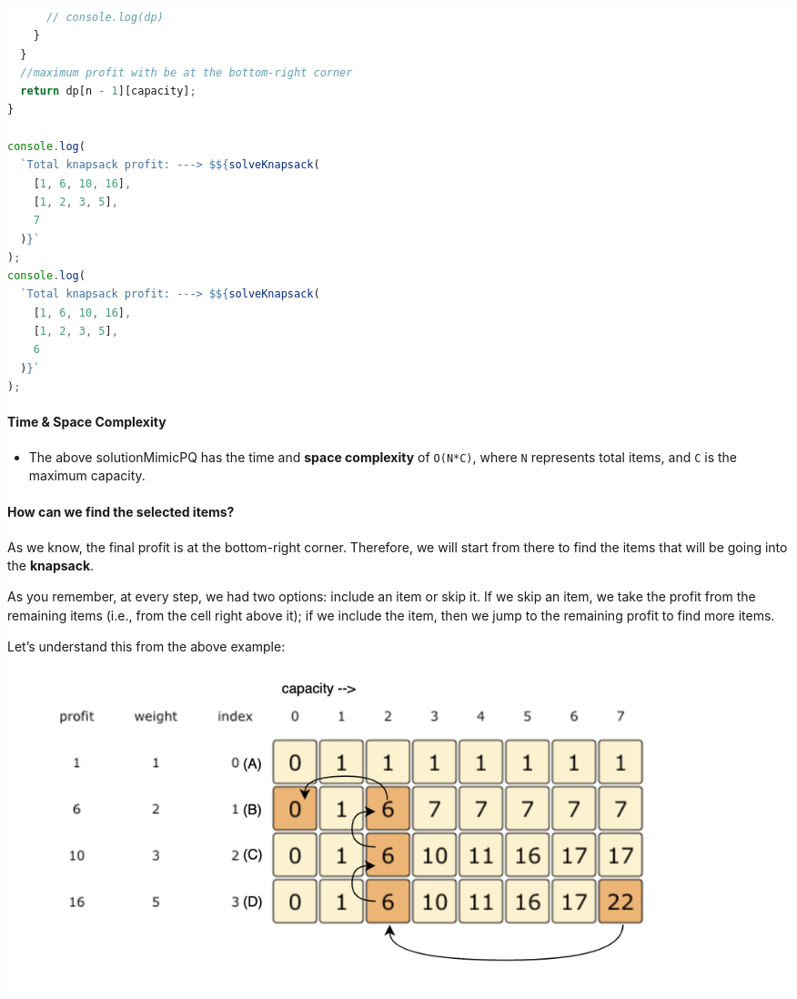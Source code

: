 ```js
      // console.log(dp)
    }
  }
  //maximum profit with be at the bottom-right corner
  return dp[n - 1][capacity];
}

console.log(
  `Total knapsack profit: ---> $${solveKnapsack(
    [1, 6, 10, 16],
    [1, 2, 3, 5],
    7
  )}`
);
console.log(
  `Total knapsack profit: ---> $${solveKnapsack(
    [1, 6, 10, 16],
    [1, 2, 3, 5],
    6
  )}`
);
```

#### Time & Space Complexity

- The above solutionMimicPQ has the time and <b>space complexity</b> of `O(N*C)`, where `N` represents total items, and `C` is the maximum capacity.

#### How can we find the selected items?

As we know, the final profit is at the bottom-right corner. Therefore, we will start from there to find the items that will be going into the <b>knapsack</b>.

As you remember, at every step, we had two options: include an item or skip it. If we skip an item, we take the profit from the remaining items (i.e., from the cell right above it); if we include the item, then we jump to the remaining profit to find more items.

Let’s understand this from the above example:
![](./images/dpselected.png)
